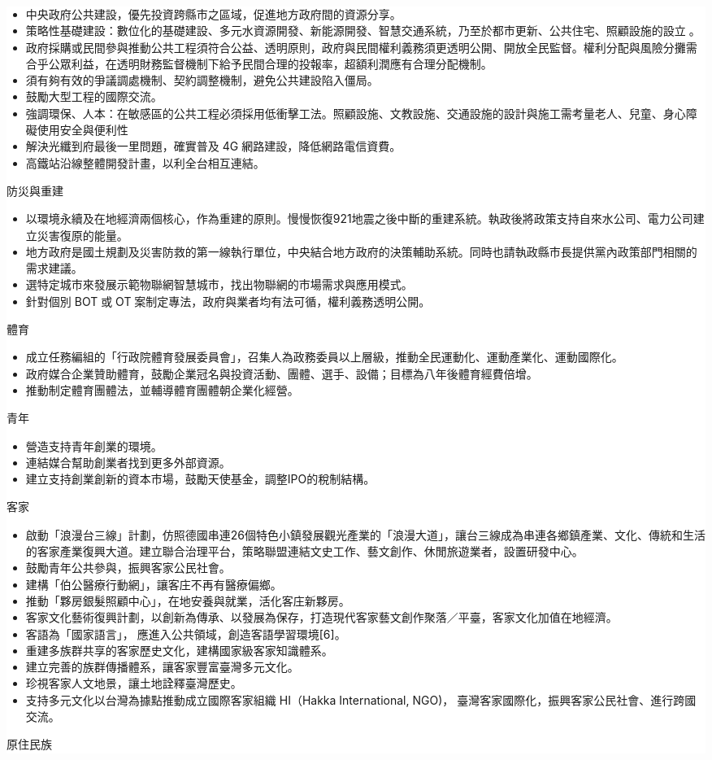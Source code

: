 </dl>
<ul>
<li>中央政府公共建設，優先投資跨縣市之區域，促進地方政府間的資源分享。</li>
<li>策略性基礎建設：數位化的基礎建設、多元水資源開發、新能源開發、智慧交通系統，乃至於都市更新、公共住宅、照顧設施的設立 。</li>
<li>政府採購或民間參與推動公共工程須符合公益、透明原則，政府與民間權利義務須更透明公開、開放全民監督。權利分配與風險分攤需合乎公眾利益，在透明財務監督機制下給予民間合理的投報率，超額利潤應有合理分配機制。</li>
<li>須有夠有效的爭議調處機制、契約調整機制，避免公共建設陷入僵局。</li>
<li>鼓勵大型工程的國際交流。</li>
<li>強調環保、人本：在敏感區的公共工程必須採用低衝擊工法。照顧設施、文教設施、交通設施的設計與施工需考量老人、兒童、身心障礙使用安全與便利性</li>
<li>解決光纖到府最後一里問題，確實普及 4G 網路建設，降低網路電信資費。</li>
<li>高鐵站沿線整體開發計畫，以利全台相互連結。</li>
</ul>
<dl>
<dt>防災與重建</dt>

</dl>
<ul>
<li>以環境永續及在地經濟兩個核心，作為重建的原則。慢慢恢復921地震之後中斷的重建系統。執政後將政策支持自來水公司、電力公司建立災害復原的能量。</li>
<li>地方政府是國土規劃及災害防救的第一線執行單位，中央結合地方政府的決策輔助系統。同時也請執政縣市長提供黨內政策部門相關的需求建議。</li>
<li>選特定城市來發展示範物聯網智慧城市，找出物聯網的市場需求與應用模式。</li>
<li>針對個別 BOT 或 OT 案制定專法，政府與業者均有法可循，權利義務透明公開。</li>
</ul>
<dl>
<dt>體育</dt>

</dl>
<ul>
<li>成立任務編組的「行政院體育發展委員會」，召集人為政務委員以上層級，推動全民運動化、運動產業化、運動國際化。</li>
<li>政府媒合企業贊助體育，鼓勵企業冠名與投資活動、團體、選手、設備；目標為八年後體育經費倍增。</li>
<li>推動制定體育團體法，並輔導體育團體朝企業化經營。</li>
</ul>
<dl>
<dt>青年</dt>

</dl>
<ul>
<li>營造支持青年創業的環境。</li>
<li>連結媒合幫助創業者找到更多外部資源。</li>
<li>建立支持創業創新的資本市場，鼓勵天使基金，調整IPO的稅制結構。</li>
</ul>
<dl>
<dt>客家</dt>

</dl>
<ul>
<li>啟動「浪漫台三線」計劃，仿照德國串連26個特色小鎮發展觀光產業的「浪漫大道」，讓台三線成為串連各鄉鎮產業、文化、傳統和生活的客家產業復興大道。建立聯合治理平台，策略聯盟連結文史工作、藝文創作、休閒旅遊業者，設置研發中心。</li>
<li>鼓勵青年公共參與，振興客家公民社會。</li>
<li>建構「伯公醫療行動網」，讓客庄不再有醫療偏鄉。</li>
<li>推動「夥房銀髮照顧中心」，在地安養與就業，活化客庄新夥房。</li>
<li>客家文化藝術復興計劃，以創新為傳承、以發展為保存，打造現代客家藝文創作聚落／平臺，客家文化加值在地經濟。</li>
<li>客語為「國家語言」， 應進入公共領域，創造客語學習環境[6]。</li>
<li>重建多族群共享的客家歷史文化，建構國家級客家知識體系。</li>
<li>建立完善的族群傳播體系，讓客家豐富臺灣多元文化。</li>
<li>珍視客家人文地景，讓土地詮釋臺灣歷史。</li>
<li>支持多元文化以台灣為據點推動成立國際客家組織 HI（Hakka International, NGO)， 臺灣客家國際化，振興客家公民社會、進行跨國交流。</li>
</ul>
<dl>
<dt>原住民族</dt>
